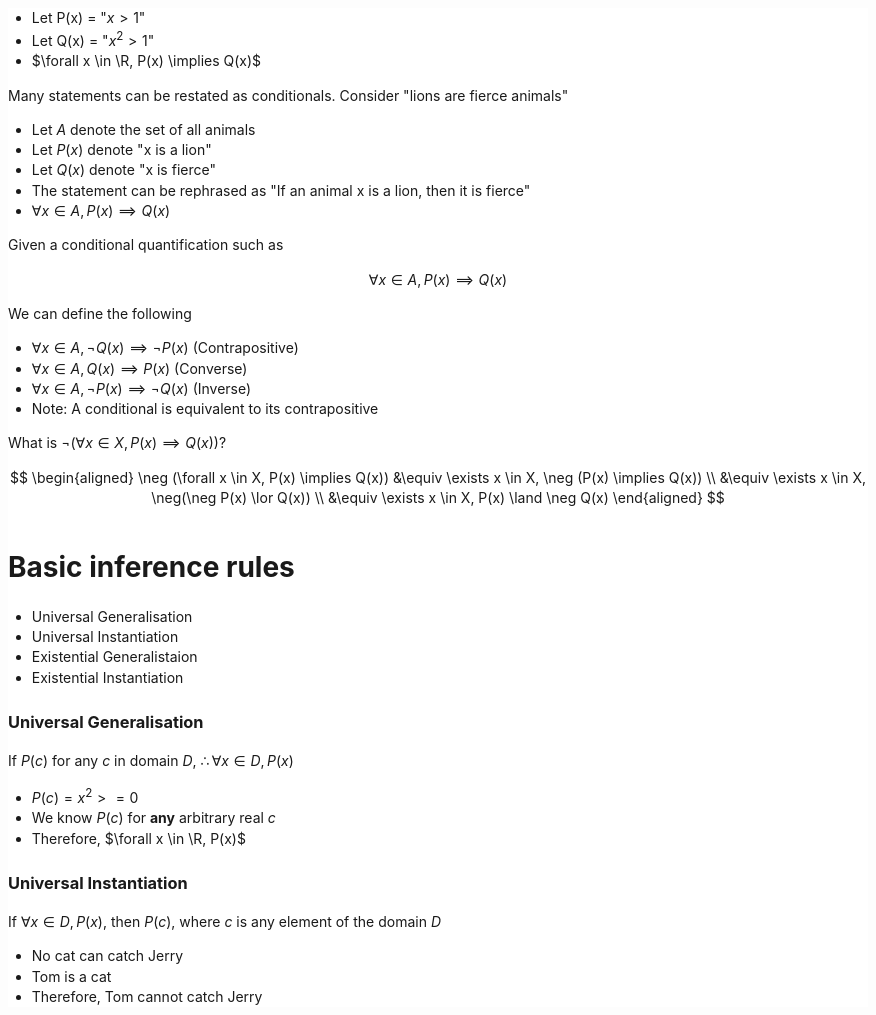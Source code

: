 -   Let P(x) = "$x > 1$"
-   Let Q(x) = "$x^2 > 1$"
-   $\forall x \in \R, P(x) \implies Q(x)$

Many statements can be restated as conditionals. Consider "lions are fierce animals"

-   Let $A$ denote the set of all animals
-   Let $P(x)$ denote "x is a lion"
-   Let $Q(x)$ denote "x is fierce"
-   The statement can be rephrased as "If an animal x is a lion, then it is fierce"
-   $\forall x \in A, P(x) \implies Q(x)$

Given a conditional quantification such as

$$
\forall x \in A, P(x) \implies Q(x)
$$

We can define the following

-   $\forall x \in A, \neg Q(x) \implies \neg P(x)$ (Contrapositive)
-   $\forall x \in A, Q(x) \implies P(x)$ (Converse)
-   $\forall x \in A, \neg P(x) \implies \neg Q(x)$ (Inverse)
-   Note: A conditional is equivalent to its contrapositive

What is $\neg (\forall x \in X, P(x) \implies Q(x))$?

$$
\begin{aligned}
\neg (\forall x \in X, P(x) \implies Q(x)) &\equiv \exists x \in X, \neg (P(x) \implies Q(x)) \\
&\equiv \exists x \in X, \neg(\neg P(x) \lor Q(x)) \\
&\equiv \exists x \in X, P(x) \land \neg Q(x)
\end{aligned}
$$

# Basic inference rules

-   Universal Generalisation
-   Universal Instantiation
-   Existential Generalistaion
-   Existential Instantiation

### Universal Generalisation

If $P(c)$ for any $c$ in domain $D$, $\therefore \forall x \in D, P(x)$

-   $P(c) = x^2 >= 0$
-   We know $P(c)$ for **any** arbitrary real $c$
-   Therefore, $\forall x \in \R, P(x)$

### Universal Instantiation

If $\forall x \in D, P(x)$, then $P(c)$, where $c$ is any element of the domain $D$

-   No cat can catch Jerry
-   Tom is a cat
-   Therefore, Tom cannot catch Jerry
